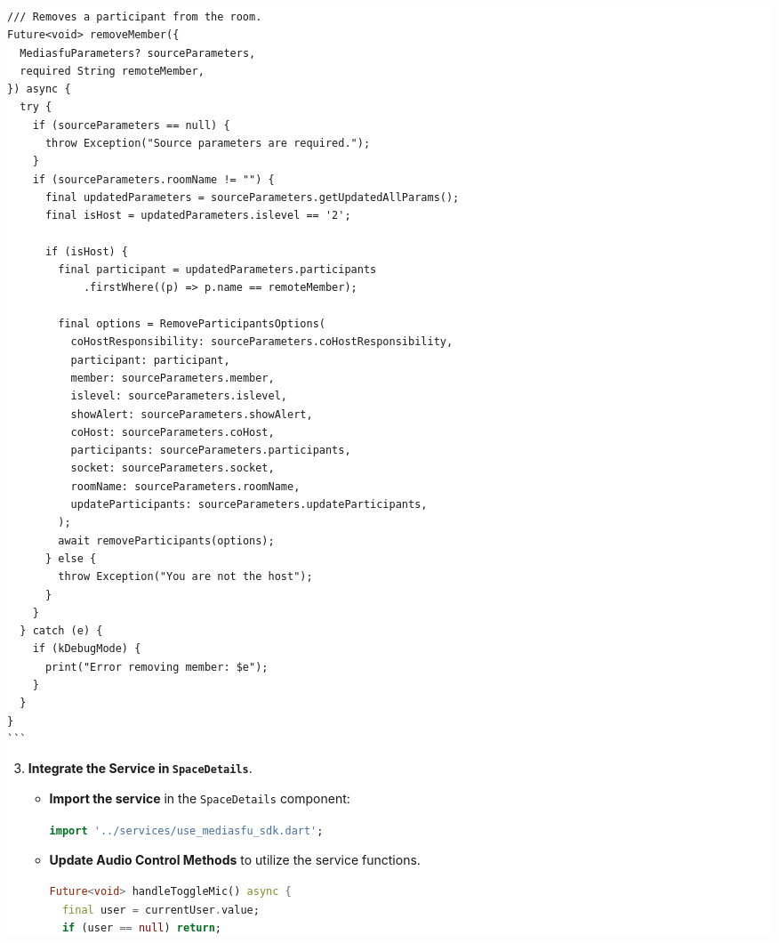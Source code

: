     /// Removes a participant from the room.
    Future<void> removeMember({
      MediasfuParameters? sourceParameters,
      required String remoteMember,
    }) async {
      try {
        if (sourceParameters == null) {
          throw Exception("Source parameters are required.");
        }
        if (sourceParameters.roomName != "") {
          final updatedParameters = sourceParameters.getUpdatedAllParams();
          final isHost = updatedParameters.islevel == '2';

          if (isHost) {
            final participant = updatedParameters.participants
                .firstWhere((p) => p.name == remoteMember);

            final options = RemoveParticipantsOptions(
              coHostResponsibility: sourceParameters.coHostResponsibility,
              participant: participant,
              member: sourceParameters.member,
              islevel: sourceParameters.islevel,
              showAlert: sourceParameters.showAlert,
              coHost: sourceParameters.coHost,
              participants: sourceParameters.participants,
              socket: sourceParameters.socket,
              roomName: sourceParameters.roomName,
              updateParticipants: sourceParameters.updateParticipants,
            );
            await removeParticipants(options);
          } else {
            throw Exception("You are not the host");
          }
        }
      } catch (e) {
        if (kDebugMode) {
          print("Error removing member: $e");
        }
      }
    }
    ```

3. **Integrate the Service in `SpaceDetails`**.

    - **Import the service** in the `SpaceDetails` component:

        ```dart
        import '../services/use_mediasfu_sdk.dart';
        ```

    - **Update Audio Control Methods** to utilize the service functions.

        ```dart
        Future<void> handleToggleMic() async {
          final user = currentUser.value;
          if (user == null) return;
